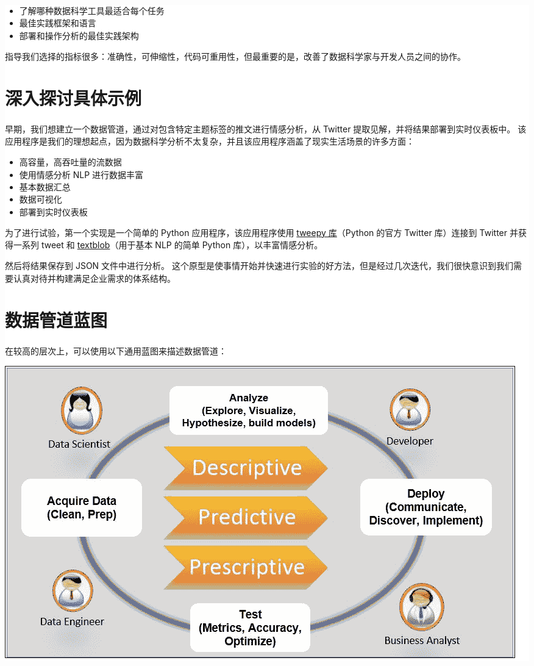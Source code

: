 *   了解哪种数据科学工具最适合每个任务
*   最佳实践框架和语言
*   部署和操作分析的最佳实践架构

指导我们选择的指标很多：准确性，可伸缩性，代码可重用性，但最重要的是，改善了数据科学家与开发人员之间的协作。

# 深入探讨具体示例

早期，我们想建立一个数据管道，通过对包含特定主题标签的推文进行情感分析，从 Twitter 提取见解，并将结果部署到实时仪表板中。 该应用程序是我们的理想起点，因为数据科学分析不太复杂，并且该应用程序涵盖了现实生活场景的许多方面：

*   高容量，高吞吐量的流数据
*   使用情感分析 NLP 进行数据丰富
*   基本数据汇总
*   数据可视化
*   部署到实时仪表板

为了进行试验，第一个实现是一个简单的 Python 应用程序，该应用程序使用 [tweepy 库](https://pypi.python.org/pypi/tweepy)（Python 的官方 Twitter 库）连接到 Twitter 并获得一系列 tweet 和 [textblob](https://pypi.python.org/pypi/textblob)（用于基本 NLP 的简单 Python 库），以丰富情感分析。

然后将结果保存到 JSON 文件中进行分析。 这个原型是使事情开始并快速进行实验的好方法，但是经过几次迭代，我们很快意识到我们需要认真对待并构建满足企业需求的体系结构。

# 数据管道蓝图

在较高的层次上，可以使用以下通用蓝图来描述数据管道：

![Data pipeline blueprint](img/00003.jpeg)
